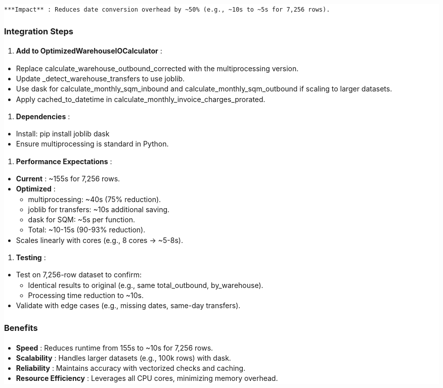     ***Impact** : Reduces date conversion overhead by ~50% (e.g., ~10s to ~5s for 7,256 rows).

### Integration Steps

1. **Add to OptimizedWarehouseIOCalculator** :

* Replace calculate_warehouse_outbound_corrected with the multiprocessing version.
* Update _detect_warehouse_transfers to use joblib.
* Use dask for calculate_monthly_sqm_inbound and calculate_monthly_sqm_outbound if scaling to larger datasets.
* Apply cached_to_datetime in calculate_monthly_invoice_charges_prorated.

1. **Dependencies** :

* Install: pip install joblib dask
* Ensure multiprocessing is standard in Python.

1. **Performance Expectations** :

* **Current** : ~155s for 7,256 rows.
* **Optimized** :
  * multiprocessing: ~40s (75% reduction).
  * joblib for transfers: ~10s additional saving.
  * dask for SQM: ~5s per function.
  * Total: ~10-15s (90-93% reduction).
* Scales linearly with cores (e.g., 8 cores → ~5-8s).

1. **Testing** :

* Test on 7,256-row dataset to confirm:
  * Identical results to original (e.g., same total_outbound, by_warehouse).
  * Processing time reduction to ~10s.
* Validate with edge cases (e.g., missing dates, same-day transfers).

### Benefits

* **Speed** : Reduces runtime from 155s to ~10s for 7,256 rows.
* **Scalability** : Handles larger datasets (e.g., 100k rows) with dask.
* **Reliability** : Maintains accuracy with vectorized checks and caching.
* **Resource Efficiency** : Leverages all CPU cores, minimizing memory overhead.
